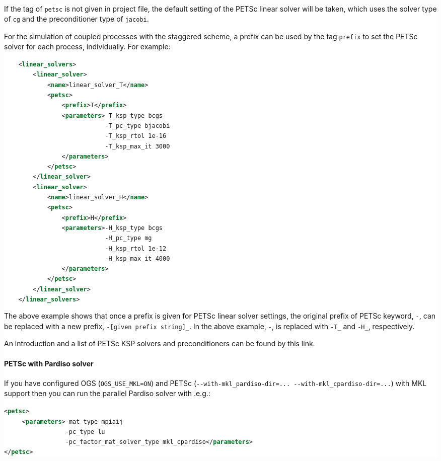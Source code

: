If the tag of `petsc` is not given in project file, the default setting of the PETSc
linear solver will be taken, which uses the solver type of `cg` and
the preconditioner type of `jacobi`.



For the simulation of coupled processes with the staggered scheme, a prefix
can be used by the tag `prefix` to set the PETSc solver for each process, individually.
For example:

```xml
    <linear_solvers>
        <linear_solver>
            <name>linear_solver_T</name>
            <petsc>
                <prefix>T</prefix>
                <parameters>-T_ksp_type bcgs
                            -T_pc_type bjacobi
                            -T_ksp_rtol 1e-16
                            -T_ksp_max_it 3000
                </parameters>
            </petsc>
        </linear_solver>
        <linear_solver>
            <name>linear_solver_H</name>
            <petsc>
                <prefix>H</prefix>
                <parameters>-H_ksp_type bcgs
                            -H_pc_type mg
                            -H_ksp_rtol 1e-12
                            -H_ksp_max_it 4000
                </parameters>
            </petsc>
        </linear_solver>
    </linear_solvers>
```

The above example shows that once a prefix is given for PETSc linear solver
settings, the original prefix of PETSc
keyword, `-`, can be replaced with a new prefix, `-[given prefix string]_`. In the
above example, `-`, is replaced with `-T_` and `-H_`, respectively.

An introduction and a list of PETSc KSP solvers and preconditioners can be found by
[this link](https://petsc.org/release/manualpages/KSP).



<div class="note">

#### PETSc with Pardiso solver

If you have configured OGS (`OGS_USE_MKL=ON`) and PETSc (`--with-mkl_pardiso-dir=... --with-mkl_cpardiso-dir=...`) with MKL support then you can run the parallel Pardiso solver with .e.g.:

```xml
<petsc>
     <parameters>-mat_type mpiaij
                 -pc_type lu
                 -pc_factor_mat_solver_type mkl_cpardiso</parameters>
</petsc>
```

